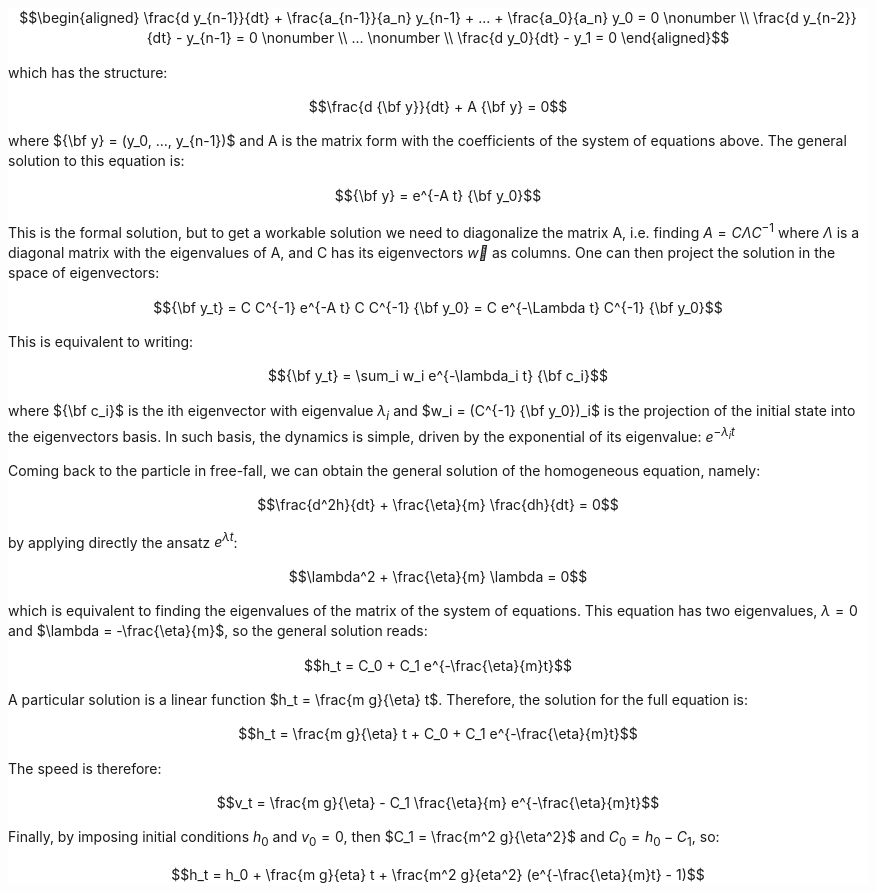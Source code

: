 $$\begin{aligned}
 \frac{d y_{n-1}}{dt} + \frac{a_{n-1}}{a_n} y_{n-1} + ... + \frac{a_0}{a_n} y_0 = 0 \nonumber \\
\frac{d y_{n-2}}{dt} - y_{n-1} = 0 \nonumber \\
... \nonumber \\
\frac{d y_0}{dt} - y_1 = 0
\end{aligned}$$ 

which has the structure:

$$\frac{d {\bf y}}{dt} + A {\bf y} = 0$$ 

where ${\bf y} = (y_0, ..., y_{n-1})$ and A is the matrix form with the coefficients of the system of equations above. The general solution to this equation is: 

$${\bf y} =  e^{-A t} {\bf y_0}$$ 

This is the formal solution, but to get a workable solution we need to diagonalize the matrix A, i.e. finding $A = C \Lambda C^{-1}$ where $\Lambda$ is a diagonal matrix with the eigenvalues of A, and C has its eigenvectors $\vec{w}$ as columns. One can then project the solution in the space of eigenvectors:

$${\bf y_t} =  C C^{-1} e^{-A t} C C^{-1} {\bf y_0} = C e^{-\Lambda t} C^{-1} {\bf y_0}$$

This is equivalent to writing:

$${\bf y_t} = \sum_i w_i e^{-\lambda_i t}  {\bf c_i}$$ 

where ${\bf c_i}$ is the ith eigenvector with eigenvalue $\lambda_i$ and $w_i = (C^{-1} {\bf y_0})_i$ is the projection of the initial state into
the eigenvectors basis. In such basis, the dynamics is simple, driven by the exponential of its eigenvalue: $e^{-\lambda_i t}$

Coming back to the particle in free-fall, we can obtain the general solution of the homogeneous equation, namely:

$$\frac{d^2h}{dt} + \frac{\eta}{m} \frac{dh}{dt} = 0$$ 

by applying directly the ansatz $e^{\lambda t}$:

$$\lambda^2 + \frac{\eta}{m} \lambda = 0$$ 

which is equivalent to finding the eigenvalues of the matrix of the system of equations. This equation has two eigenvalues, $\lambda = 0$ and $\lambda = -\frac{\eta}{m}$, so the general solution reads:

$$h_t = C_0 + C_1 e^{-\frac{\eta}{m}t}$$ 

A particular solution is a linear function $h_t = \frac{m g}{\eta} t$. Therefore, the solution for
the full equation is:

$$h_t = \frac{m g}{\eta} t + C_0 + C_1 e^{-\frac{\eta}{m}t}$$ 

The speed is therefore:

$$v_t = \frac{m g}{\eta} - C_1 \frac{\eta}{m} e^{-\frac{\eta}{m}t}$$

Finally, by imposing initial conditions $h_0$ and $v_0 = 0$, then $C_1 = \frac{m^2 g}{\eta^2}$ and $C_0 = h_0 - C_1$, so:

$$h_t = h_0 + \frac{m g}{eta} t +  \frac{m^2 g}{eta^2} (e^{-\frac{\eta}{m}t} - 1)$$
